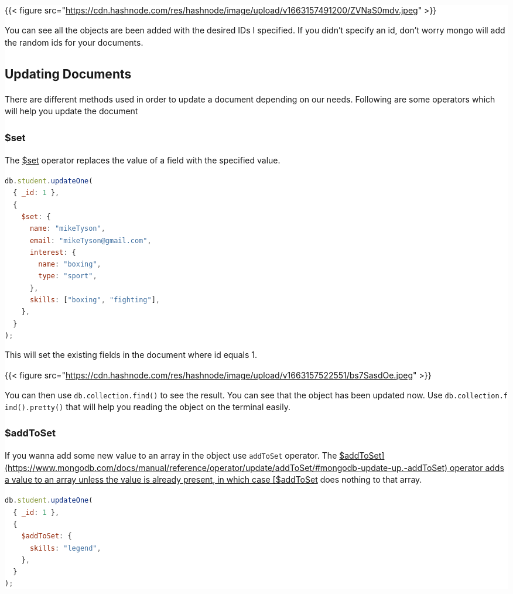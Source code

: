 {{< figure src="https://cdn.hashnode.com/res/hashnode/image/upload/v1663157491200/ZVNaS0mdv.jpeg" >}}

You can see all the objects are been added with the desired IDs I specified. If you didn’t specify an id, don’t worry mongo will add the random ids for your documents.

## Updating Documents

There are different methods used in order to update a document depending on our needs. Following are some operators which will help you update the document

### $set

The [$set](https://www.mongodb.com/docs/manual/reference/operator/update/set/#mongodb-update-up.-set) operator replaces the value of a field with the specified value.

```js
db.student.updateOne(
  { _id: 1 },
  {
    $set: {
      name: "mikeTyson",
      email: "mikeTyson@gmail.com",
      interest: {
        name: "boxing",
        type: "sport",
      },
      skills: ["boxing", "fighting"],
    },
  }
);
```

This will set the existing fields in the document where id equals 1.

{{< figure src="https://cdn.hashnode.com/res/hashnode/image/upload/v1663157522551/bs7SasdOe.jpeg" >}}

You can then use `db.collection.find()` to see the result. You can see that the object has been updated now. Use `db.collection.find().pretty()` that will help you reading the object on the terminal easily.

### $addToSet

If you wanna add some new value to an array in the object use `addToSet` operator. The [$addToSet](https://www.mongodb.com/docs/manual/reference/operator/update/addToSet/#mongodb-update-up.-addToSet) operator adds a value to an array unless the value is already present, in which case [$addToSet](https://www.mongodb.com/docs/manual/reference/operator/update/addToSet/#mongodb-update-up.-addToSet)
does nothing to that array.

```js
db.student.updateOne(
  { _id: 1 },
  {
    $addToSet: {
      skills: "legend",
    },
  }
);
```
